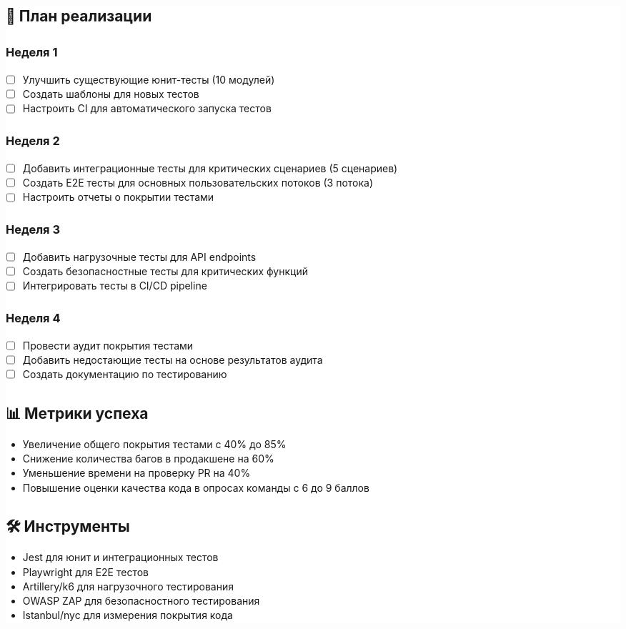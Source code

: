 ## 📅 План реализации

### Неделя 1

- [ ] Улучшить существующие юнит-тесты (10 модулей)
- [ ] Создать шаблоны для новых тестов
- [ ] Настроить CI для автоматического запуска тестов

### Неделя 2

- [ ] Добавить интеграционные тесты для критических сценариев (5 сценариев)
- [ ] Создать E2E тесты для основных пользовательских потоков (3 потока)
- [ ] Настроить отчеты о покрытии тестами

### Неделя 3

- [ ] Добавить нагрузочные тесты для API endpoints
- [ ] Создать безопасностные тесты для критических функций
- [ ] Интегрировать тесты в CI/CD pipeline

### Неделя 4

- [ ] Провести аудит покрытия тестами
- [ ] Добавить недостающие тесты на основе результатов аудита
- [ ] Создать документацию по тестированию

## 📊 Метрики успеха

- Увеличение общего покрытия тестами с 40% до 85%
- Снижение количества багов в продакшене на 60%
- Уменьшение времени на проверку PR на 40%
- Повышение оценки качества кода в опросах команды с 6 до 9 баллов

## 🛠️ Инструменты

- Jest для юнит и интеграционных тестов
- Playwright для E2E тестов
- Artillery/k6 для нагрузочного тестирования
- OWASP ZAP для безопасностного тестирования
- Istanbul/nyc для измерения покрытия кода
